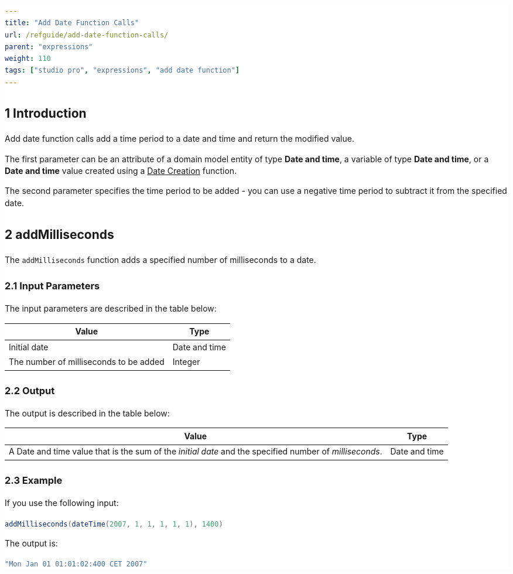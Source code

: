 ```yaml
---
title: "Add Date Function Calls"
url: /refguide/add-date-function-calls/
parent: "expressions"
weight: 110
tags: ["studio pro", "expressions", "add date function"]
---
```


## 1 Introduction

Add date function calls add a time period to a date and time and return the modified value. 

The first parameter can be an attribute of a domain model entity of type **Date and time**, a variable of type **Date and time**, or a **Date and time** value created using a [Date Creation](/refguide/date-creation/) function.

The second parameter specifies the time period to be added - you can use a negative time period to subtract it from the specified date.

## 2 addMilliseconds

The `addMilliseconds` function adds a specified number of milliseconds to a date.

### 2.1 Input Parameters

The input parameters are described in the table below:

| Value                                  | Type          |
| -------------------------------------- | ------------- |
| Initial date                           | Date and time |
| The number of milliseconds to be added | Integer       |

### 2.2 Output

The output is described in the table below:

| Value                                                        | Type          |
| ------------------------------------------------------------ | ------------- |
| A Date and time value that is the sum of the *initial date* and the specified number of *milliseconds*. | Date and time |

### 2.3 Example

If you use the following input:

```java
addMilliseconds(dateTime(2007, 1, 1, 1, 1, 1), 1400)
```

The output is:

```java
"Mon Jan 01 01:01:02:400 CET 2007"
```
